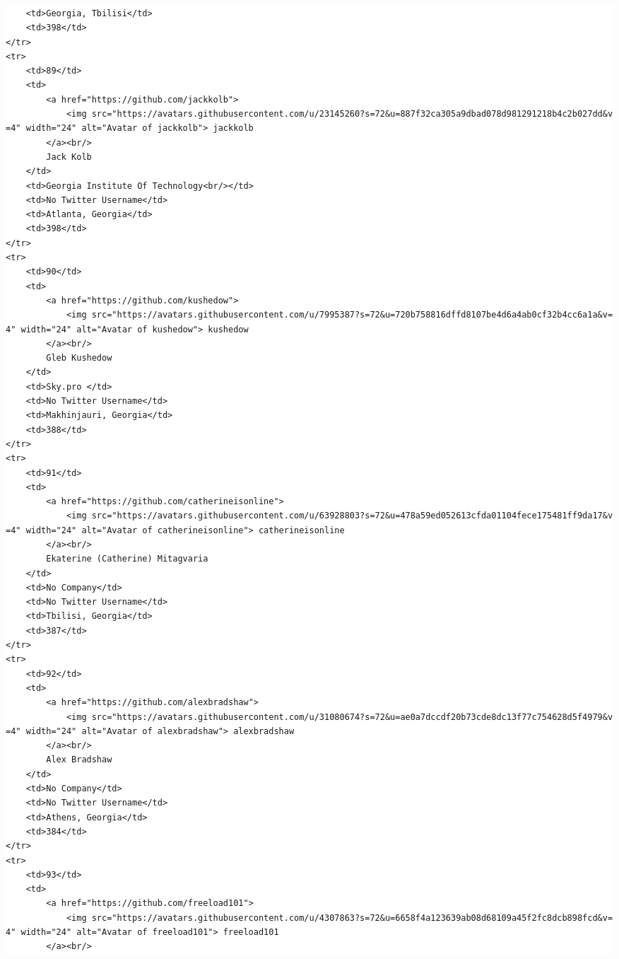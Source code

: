 		<td>Georgia, Tbilisi</td>
		<td>398</td>
	</tr>
	<tr>
		<td>89</td>
		<td>
			<a href="https://github.com/jackkolb">
				<img src="https://avatars.githubusercontent.com/u/23145260?s=72&u=887f32ca305a9dbad078d981291218b4c2b027dd&v=4" width="24" alt="Avatar of jackkolb"> jackkolb
			</a><br/>
			Jack Kolb
		</td>
		<td>Georgia Institute Of Technology<br/></td>
		<td>No Twitter Username</td>
		<td>Atlanta, Georgia</td>
		<td>398</td>
	</tr>
	<tr>
		<td>90</td>
		<td>
			<a href="https://github.com/kushedow">
				<img src="https://avatars.githubusercontent.com/u/7995387?s=72&u=720b758816dffd8107be4d6a4ab0cf32b4cc6a1a&v=4" width="24" alt="Avatar of kushedow"> kushedow
			</a><br/>
			Gleb Kushedow
		</td>
		<td>Sky.pro </td>
		<td>No Twitter Username</td>
		<td>Makhinjauri, Georgia</td>
		<td>388</td>
	</tr>
	<tr>
		<td>91</td>
		<td>
			<a href="https://github.com/catherineisonline">
				<img src="https://avatars.githubusercontent.com/u/63928803?s=72&u=478a59ed052613cfda01104fece175481ff9da17&v=4" width="24" alt="Avatar of catherineisonline"> catherineisonline
			</a><br/>
			Ekaterine (Catherine) Mitagvaria
		</td>
		<td>No Company</td>
		<td>No Twitter Username</td>
		<td>Tbilisi, Georgia</td>
		<td>387</td>
	</tr>
	<tr>
		<td>92</td>
		<td>
			<a href="https://github.com/alexbradshaw">
				<img src="https://avatars.githubusercontent.com/u/31080674?s=72&u=ae0a7dccdf20b73cde8dc13f77c754628d5f4979&v=4" width="24" alt="Avatar of alexbradshaw"> alexbradshaw
			</a><br/>
			Alex Bradshaw
		</td>
		<td>No Company</td>
		<td>No Twitter Username</td>
		<td>Athens, Georgia</td>
		<td>384</td>
	</tr>
	<tr>
		<td>93</td>
		<td>
			<a href="https://github.com/freeload101">
				<img src="https://avatars.githubusercontent.com/u/4307863?s=72&u=6658f4a123639ab08d68109a45f2fc8dcb898fcd&v=4" width="24" alt="Avatar of freeload101"> freeload101
			</a><br/>